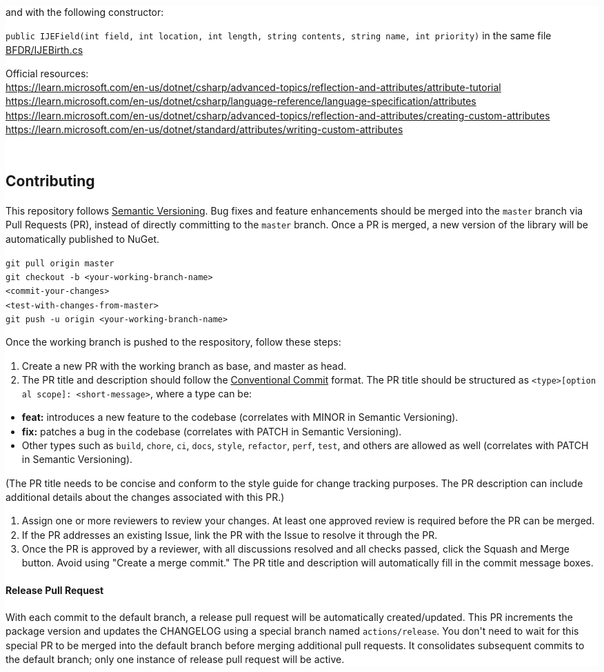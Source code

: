 and with the following constructor:

`public IJEField(int field, int location, int length, string contents, string name, int priority)` in the same file [BFDR/IJEBirth.cs](../master/BFDR/IJEBirth.cs)


Official resources:<br/>
https://learn.microsoft.com/en-us/dotnet/csharp/advanced-topics/reflection-and-attributes/attribute-tutorial<br/>
https://learn.microsoft.com/en-us/dotnet/csharp/language-reference/language-specification/attributes<br/>
https://learn.microsoft.com/en-us/dotnet/csharp/advanced-topics/reflection-and-attributes/creating-custom-attributes<br/>
https://learn.microsoft.com/en-us/dotnet/standard/attributes/writing-custom-attributes<br/><br/>

## Contributing
This repository follows [Semantic Versioning](https://semver.org/). Bug fixes and feature enhancements should be merged into the `master` branch via Pull Requests (PR), instead of directly committing to the `master` branch. Once a PR is merged, a new version of the library will be automatically published to NuGet.

```
git pull origin master
git checkout -b <your-working-branch-name>
<commit-your-changes>
<test-with-changes-from-master>
git push -u origin <your-working-branch-name>
```
Once the working branch is pushed to the respository, follow these steps:

1. Create a new PR with the working branch as base, and master as head.
1. The PR title and description should follow the [Conventional Commit](https://www.conventionalcommits.org/en/v1.0.0/) format. The PR title should be structured as  `<type>[optional scope]: <short-message>`, where a type can be:
  - **feat:** introduces a new feature to the codebase (correlates with MINOR in Semantic Versioning).
  - **fix:** patches a bug in the codebase (correlates with PATCH in Semantic Versioning).
  - Other types such as `build`, `chore`, `ci`, `docs`, `style`, `refactor`, `perf`, `test`, and others are allowed as well (correlates with PATCH in Semantic Versioning).
  
  (The PR title needs to be concise and conform to the style guide for change tracking purposes. The PR description can include additional details about the changes associated with this PR.)
1. Assign one or more reviewers to review your changes. At least one approved review is required before the PR can be merged.
1. If the PR addresses an existing Issue, link the PR with the Issue to resolve it through the PR.
1. Once the PR is approved by a reviewer, with all discussions resolved and all checks passed, click the Squash and Merge button. Avoid using "Create a merge commit." The PR title and description will automatically fill in the commit message boxes.

#### Release Pull Request

With each commit to the default branch, a release pull request will be automatically created/updated. This PR increments the package version and updates the CHANGELOG using a special branch named `actions/release`. You don't need to wait for this special PR to be merged into the default branch before merging additional pull requests. It consolidates subsequent commits to the default branch; only one instance of release pull request will be active.
